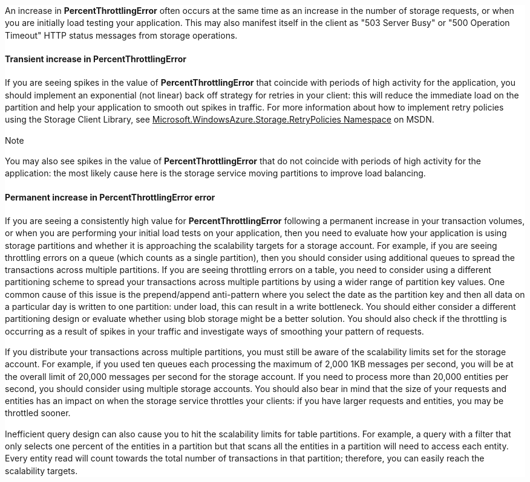 An increase in **PercentThrottlingError** often occurs at the same time as an increase in the number of storage requests, or when you are initially load testing your application. This may also manifest itself in the client as "503 Server Busy" or "500 Operation Timeout" HTTP status messages from storage operations.

#### <a name="transient-increase-in-PercentThrottlingError"></a>Transient increase in PercentThrottlingError
If you are seeing spikes in the value of **PercentThrottlingError** that coincide with periods of high activity for the application, you should implement an exponential (not linear) back off strategy for retries in your client: this will reduce the immediate load on the partition and help your application to smooth out spikes in traffic. For more information about how to implement retry policies using the Storage Client Library, see <a href="http://msdn.microsoft.com/library/azure/microsoft.windowsazure.storage.retrypolicies.aspx" target="_blank">Microsoft.WindowsAzure.Storage.RetryPolicies Namespace</a> on MSDN.

> [!NOTE]
> You may also see spikes in the value of **PercentThrottlingError** that do not coincide with periods of high activity for the application: the most likely cause here is the storage service moving partitions to improve load balancing.
> 
> 

#### <a name="permanent-increase-in-PercentThrottlingError"></a>Permanent increase in PercentThrottlingError error

If you are seeing a consistently high value for **PercentThrottlingError** following a permanent increase in your transaction volumes, or when you are performing your initial load tests on your application, then you need to evaluate how your application is using storage partitions and whether it is approaching the scalability targets for a storage account. For example, if you are seeing throttling errors on a queue (which counts as a single partition), then you should consider using additional queues to spread the transactions across multiple partitions. If you are seeing throttling errors on a table, you need to consider using a different partitioning scheme to spread your transactions across multiple partitions by using a wider range of partition key values. One common cause of this issue is the prepend/append anti-pattern where you select the date as the partition key and then all data on a particular day is written to one partition: under load, this can result in a write bottleneck. You should either consider a different partitioning design or evaluate whether using blob storage might be a better solution. You should also check if the throttling is occurring as a result of spikes in your traffic and investigate ways of smoothing your pattern of requests.

If you distribute your transactions across multiple partitions, you must still be aware of the scalability limits set for the storage account. For example, if you used ten queues each processing the maximum of 2,000 1KB messages per second, you will be at the overall limit of 20,000 messages per second for the storage account. If you need to process more than 20,000 entities per second, you should consider using multiple storage accounts. You should also bear in mind that the size of your requests and entities has an impact on when the storage service throttles your clients: if you have larger requests and entities, you may be throttled sooner.

Inefficient query design can also cause you to hit the scalability limits for table partitions. For example, a query with a filter that only selects one percent of the entities in a partition but that scans all the entities in a partition will need to access each entity. Every entity read will count towards the total number of transactions in that partition; therefore, you can easily reach the scalability targets.


[Introduction]: #introduction
[How this guide is organized]: #how-this-guide-is-organized
[Monitoring your storage service]: #monitoring-your-storage-service
[Monitoring service health]: #monitoring-service-health
[Monitoring capacity]: #monitoring-capacity
[Monitoring availability]: #monitoring-availability
[Monitoring performance]: #monitoring-performance
[Diagnosing storage issues]: #diagnosing-storage-issues
[Service health issues]: #service-health-issues
[Performance issues]: #performance-issues
[Diagnosing errors]: #diagnosing-errors
[Storage emulator issues]: #storage-emulator-issues
[Storage logging tools]: #storage-logging-tools
[Using network logging tools]: #using-network-logging-tools
[End-to-end tracing]: #end-to-end-tracing
[Correlating log data]: #correlating-log-data
[Client request ID]: #client-request-id
[Server request ID]: #server-request-id
[Timestamps]: #timestamps
[Troubleshooting guidance]: #troubleshooting-guidance
[Metrics show high AverageE2ELatency and low AverageServerLatency]: #metrics-show-high-AverageE2ELatency-and-low-AverageServerLatency
[Metrics show low AverageE2ELatency and low AverageServerLatency but the client is experiencing high latency]: #metrics-show-low-AverageE2ELatency-and-low-AverageServerLatency
[Metrics show high AverageServerLatency]: #metrics-show-high-AverageServerLatency
[You are experiencing unexpected delays in message delivery on a queue]: #you-are-experiencing-unexpected-delays-in-message-delivery
[Metrics show an increase in PercentThrottlingError]: #metrics-show-an-increase-in-PercentThrottlingError
[Transient increase in PercentThrottlingError]: #transient-increase-in-PercentThrottlingError
[Permanent increase in PercentThrottlingError error]: #permanent-increase-in-PercentThrottlingError
[Metrics show an increase in PercentTimeoutError]: #metrics-show-an-increase-in-PercentTimeoutError
[Metrics show an increase in PercentNetworkError]: #metrics-show-an-increase-in-PercentNetworkError
[The client is receiving HTTP 403 (Forbidden) messages]: #the-client-is-receiving-403-messages
[The client is receiving HTTP 404 (Not found) messages]: #the-client-is-receiving-404-messages
[The client or another process previously deleted the object]: #client-previously-deleted-the-object
[A Shared Access Signature (SAS) authorization issue]: #SAS-authorization-issue
[Client-side JavaScript code does not have permission to access the object]: #JavaScript-code-does-not-have-permission
[Network failure]: #network-failure
[The client is receiving HTTP 409 (Conflict) messages]: #the-client-is-receiving-409-messages
[Metrics show low PercentSuccess or analytics log entries have operations with transaction status of ClientOtherErrors]: #metrics-show-low-percent-success
[Capacity metrics show an unexpected increase in storage capacity usage]: #capacity-metrics-show-an-unexpected-increase
[You are experiencing unexpected reboots of Virtual Machines that have a large number of attached VHDs]: #you-are-experiencing-unexpected-reboots
[Your issue arises from using the storage emulator for development or test]: #your-issue-arises-from-using-the-storage-emulator
[Feature "X" is not working in the storage emulator]: #feature-X-is-not-working
[Error "The value for one of the HTTP headers is not in the correct format" when using the storage emulator]: #error-HTTP-header-not-correct-format
[Running the storage emulator requires administrative privileges]: #storage-emulator-requires-administrative-privileges
[You are encountering problems installing the Azure SDK for .NET]: #you-are-encountering-problems-installing-the-Windows-Azure-SDK
[You have a different issue with a storage service]: #you-have-a-different-issue-with-a-storage-service
[Appendices]: #appendices
[Appendix 1: Using Fiddler to capture HTTP and HTTPS traffic]: #appendix-1
[Appendix 2: Using Wireshark to capture network traffic]: #appendix-2
[Appendix 3: Using Microsoft Message Analyzer to capture network traffic]: #appendix-3
[Appendix 4: Using Excel to view metrics and log data]: #appendix-4
[1]: ./media/storage-monitoring-diagnosing-troubleshooting-classic-portal/overview.png
[2]: ./media/storage-monitoring-diagnosing-troubleshooting-classic-portal/portal-screenshot.png
[3]: ./media/storage-monitoring-diagnosing-troubleshooting-classic-portal/hour-minute-metrics.png
[4]: ./media/storage-monitoring-diagnosing-troubleshooting-classic-portal/high-e2e-latency.png
[5]: ./media/storage-monitoring-diagnosing-troubleshooting-classic-portal/fiddler-screenshot.png
[6]: ./media/storage-monitoring-diagnosing-troubleshooting-classic-portal/wireshark-screenshot-1.png
[7]: ./media/storage-monitoring-diagnosing-troubleshooting-classic-portal/wireshark-screenshot-2.png
[8]: ./media/storage-monitoring-diagnosing-troubleshooting-classic-portal/wireshark-screenshot-3.png
[9]: ./media/storage-monitoring-diagnosing-troubleshooting-classic-portal/mma-screenshot-1.png
[10]: ./media/storage-monitoring-diagnosing-troubleshooting-classic-portal/mma-screenshot-2.png